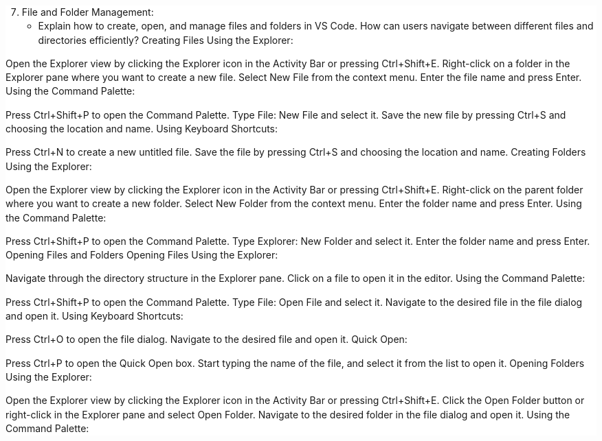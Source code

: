 7. File and Folder Management:
   - Explain how to create, open, and manage files and folders in VS Code. How can users navigate between different files and directories efficiently?
   Creating Files
Using the Explorer:

Open the Explorer view by clicking the Explorer icon in the Activity Bar or pressing Ctrl+Shift+E.
Right-click on a folder in the Explorer pane where you want to create a new file.
Select New File from the context menu.
Enter the file name and press Enter.
Using the Command Palette:

Press Ctrl+Shift+P to open the Command Palette.
Type File: New File and select it.
Save the new file by pressing Ctrl+S and choosing the location and name.
Using Keyboard Shortcuts:

Press Ctrl+N to create a new untitled file.
Save the file by pressing Ctrl+S and choosing the location and name.
Creating Folders
Using the Explorer:

Open the Explorer view by clicking the Explorer icon in the Activity Bar or pressing Ctrl+Shift+E.
Right-click on the parent folder where you want to create a new folder.
Select New Folder from the context menu.
Enter the folder name and press Enter.
Using the Command Palette:

Press Ctrl+Shift+P to open the Command Palette.
Type Explorer: New Folder and select it.
Enter the folder name and press Enter.
Opening Files and Folders
Opening Files
Using the Explorer:

Navigate through the directory structure in the Explorer pane.
Click on a file to open it in the editor.
Using the Command Palette:

Press Ctrl+Shift+P to open the Command Palette.
Type File: Open File and select it.
Navigate to the desired file in the file dialog and open it.
Using Keyboard Shortcuts:

Press Ctrl+O to open the file dialog.
Navigate to the desired file and open it.
Quick Open:

Press Ctrl+P to open the Quick Open box.
Start typing the name of the file, and select it from the list to open it.
Opening Folders
Using the Explorer:

Open the Explorer view by clicking the Explorer icon in the Activity Bar or pressing Ctrl+Shift+E.
Click the Open Folder button or right-click in the Explorer pane and select Open Folder.
Navigate to the desired folder in the file dialog and open it.
Using the Command Palette:
